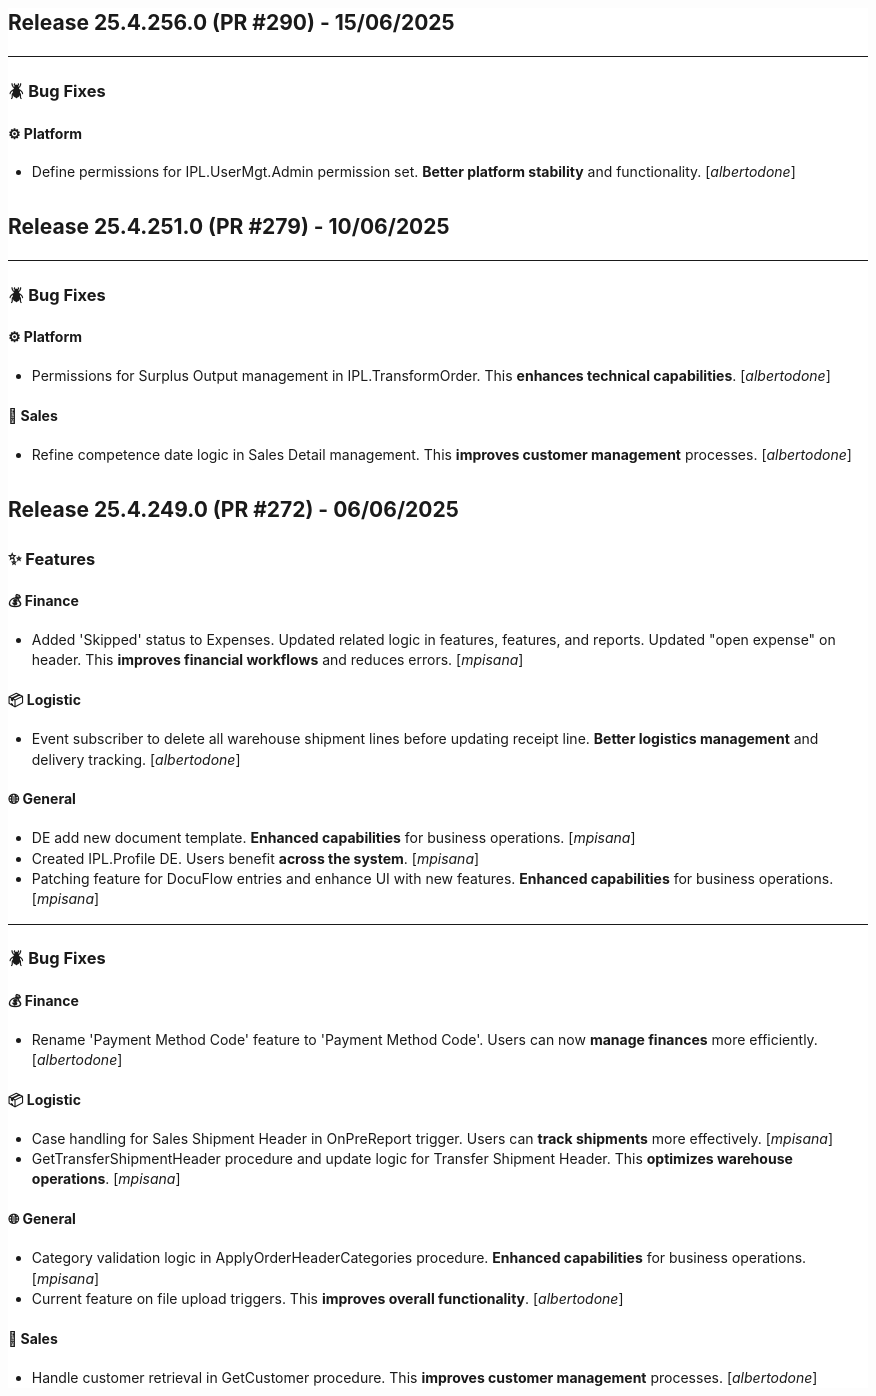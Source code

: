 ## Release 25.4.256.0 (PR #290) - 15/06/2025
---
### 🪲 Bug Fixes
#### ⚙️ Platform
  * Define permissions for IPL.UserMgt.Admin permission set. **Better platform stability** and functionality. [*albertodone*]

## Release 25.4.251.0 (PR #279) - 10/06/2025
---
### 🪲 Bug Fixes
#### ⚙️ Platform
  * Permissions for Surplus Output management in IPL.TransformOrder. This **enhances technical capabilities**. [*albertodone*]
#### 🛒 Sales
  * Refine competence date logic in Sales Detail management. This **improves customer management** processes. [*albertodone*]

## Release 25.4.249.0 (PR #272) - 06/06/2025
### ✨ Features
#### 💰 Finance
  * Added 'Skipped' status to Expenses. Updated related logic in features, features, and reports. Updated "open expense" on header. This **improves financial workflows** and reduces errors. [*mpisana*]
#### 📦 Logistic
  * Event subscriber to delete all warehouse shipment lines before updating receipt line. **Better logistics management** and delivery tracking. [*albertodone*]
#### 🌐 General
  * DE add new document template. **Enhanced capabilities** for business operations. [*mpisana*]
  * Created IPL.Profile DE. Users benefit **across the system**. [*mpisana*]
  * Patching feature for DocuFlow entries and enhance UI with new features. **Enhanced capabilities** for business operations. [*mpisana*]
---
### 🪲 Bug Fixes
#### 💰 Finance
  * Rename 'Payment Method Code' feature to 'Payment Method Code'. Users can now **manage finances** more efficiently. [*albertodone*]
#### 📦 Logistic
  * Case handling for Sales Shipment Header in OnPreReport trigger. Users can **track shipments** more effectively. [*mpisana*]
  * GetTransferShipmentHeader procedure and update logic for Transfer Shipment Header. This **optimizes warehouse operations**. [*mpisana*]
#### 🌐 General
  * Category validation logic in ApplyOrderHeaderCategories procedure. **Enhanced capabilities** for business operations. [*mpisana*]
  * Current feature on file upload triggers. This **improves overall functionality**. [*albertodone*]
#### 🛒 Sales
  * Handle customer retrieval in GetCustomer procedure. This **improves customer management** processes. [*albertodone*]

